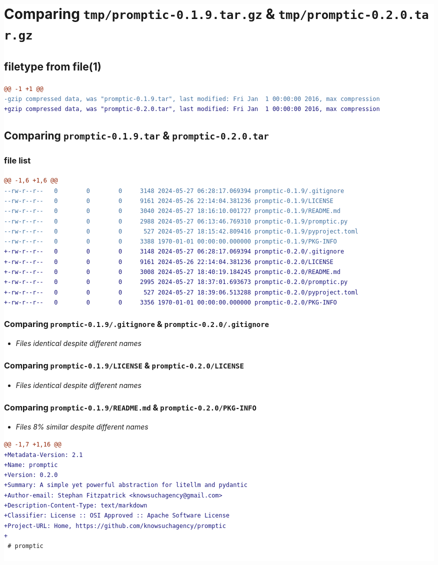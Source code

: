 # Comparing `tmp/promptic-0.1.9.tar.gz` & `tmp/promptic-0.2.0.tar.gz`

## filetype from file(1)

```diff
@@ -1 +1 @@
-gzip compressed data, was "promptic-0.1.9.tar", last modified: Fri Jan  1 00:00:00 2016, max compression
+gzip compressed data, was "promptic-0.2.0.tar", last modified: Fri Jan  1 00:00:00 2016, max compression
```

## Comparing `promptic-0.1.9.tar` & `promptic-0.2.0.tar`

### file list

```diff
@@ -1,6 +1,6 @@
--rw-r--r--   0        0        0     3148 2024-05-27 06:28:17.069394 promptic-0.1.9/.gitignore
--rw-r--r--   0        0        0     9161 2024-05-26 22:14:04.381236 promptic-0.1.9/LICENSE
--rw-r--r--   0        0        0     3040 2024-05-27 18:16:10.001727 promptic-0.1.9/README.md
--rw-r--r--   0        0        0     2988 2024-05-27 06:13:46.769310 promptic-0.1.9/promptic.py
--rw-r--r--   0        0        0      527 2024-05-27 18:15:42.809416 promptic-0.1.9/pyproject.toml
--rw-r--r--   0        0        0     3388 1970-01-01 00:00:00.000000 promptic-0.1.9/PKG-INFO
+-rw-r--r--   0        0        0     3148 2024-05-27 06:28:17.069394 promptic-0.2.0/.gitignore
+-rw-r--r--   0        0        0     9161 2024-05-26 22:14:04.381236 promptic-0.2.0/LICENSE
+-rw-r--r--   0        0        0     3008 2024-05-27 18:40:19.184245 promptic-0.2.0/README.md
+-rw-r--r--   0        0        0     2995 2024-05-27 18:37:01.693673 promptic-0.2.0/promptic.py
+-rw-r--r--   0        0        0      527 2024-05-27 18:39:06.513288 promptic-0.2.0/pyproject.toml
+-rw-r--r--   0        0        0     3356 1970-01-01 00:00:00.000000 promptic-0.2.0/PKG-INFO
```

### Comparing `promptic-0.1.9/.gitignore` & `promptic-0.2.0/.gitignore`

 * *Files identical despite different names*

### Comparing `promptic-0.1.9/LICENSE` & `promptic-0.2.0/LICENSE`

 * *Files identical despite different names*

### Comparing `promptic-0.1.9/README.md` & `promptic-0.2.0/PKG-INFO`

 * *Files 8% similar despite different names*

```diff
@@ -1,7 +1,16 @@
+Metadata-Version: 2.1
+Name: promptic
+Version: 0.2.0
+Summary: A simple yet powerful abstraction for litellm and pydantic
+Author-email: Stephan Fitzpatrick <knowsuchagency@gmail.com>
+Description-Content-Type: text/markdown
+Classifier: License :: OSI Approved :: Apache Software License
+Project-URL: Home, https://github.com/knowsuchagency/promptic
+
 # promptic
 
```